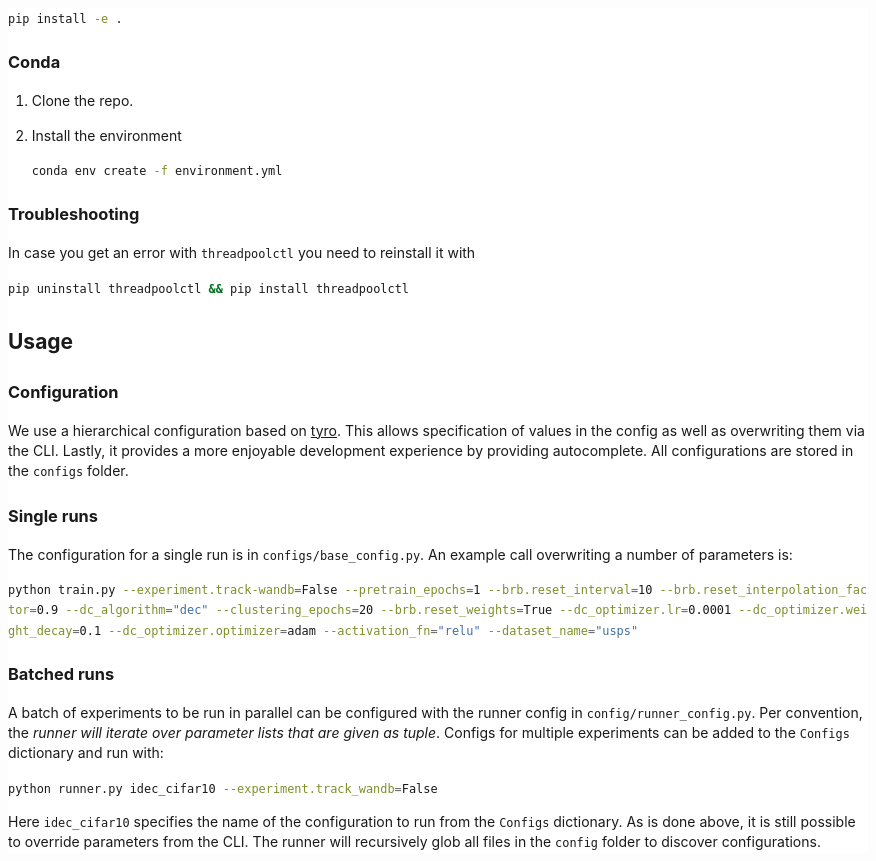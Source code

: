 ```bash
pip install -e .
```

### Conda

1. Clone the repo.
2. Install the environment

    ```bash
    conda env create -f environment.yml
    ```

### Troubleshooting

In case you get an error with `threadpoolctl` you need to reinstall it with

```bash
pip uninstall threadpoolctl && pip install threadpoolctl
```

## Usage

### Configuration

We use a hierarchical configuration based on [tyro](https://github.com/brentyi/tyro). This allows specification of values in the config as well as overwriting them via the CLI. Lastly, it provides a more enjoyable development experience by providing autocomplete. All configurations are stored in the `configs` folder.

### Single runs

The configuration for a single run is in `configs/base_config.py`. An example call overwriting a number of parameters is:

```bash
python train.py --experiment.track-wandb=False --pretrain_epochs=1 --brb.reset_interval=10 --brb.reset_interpolation_factor=0.9 --dc_algorithm="dec" --clustering_epochs=20 --brb.reset_weights=True --dc_optimizer.lr=0.0001 --dc_optimizer.weight_decay=0.1 --dc_optimizer.optimizer=adam --activation_fn="relu" --dataset_name="usps"
```

### Batched runs

A batch of experiments to be run in parallel can be configured with the runner config in `config/runner_config.py`. Per convention, the *runner will iterate over parameter lists that are given as tuple*. Configs for multiple experiments can be added to the `Configs` dictionary and run with:

```bash
python runner.py idec_cifar10 --experiment.track_wandb=False
```

Here `idec_cifar10` specifies the name of the configuration to run from the `Configs` dictionary. As is done above, it is still possible to override parameters from the CLI. The runner will recursively glob all files in the `config` folder to discover configurations.
